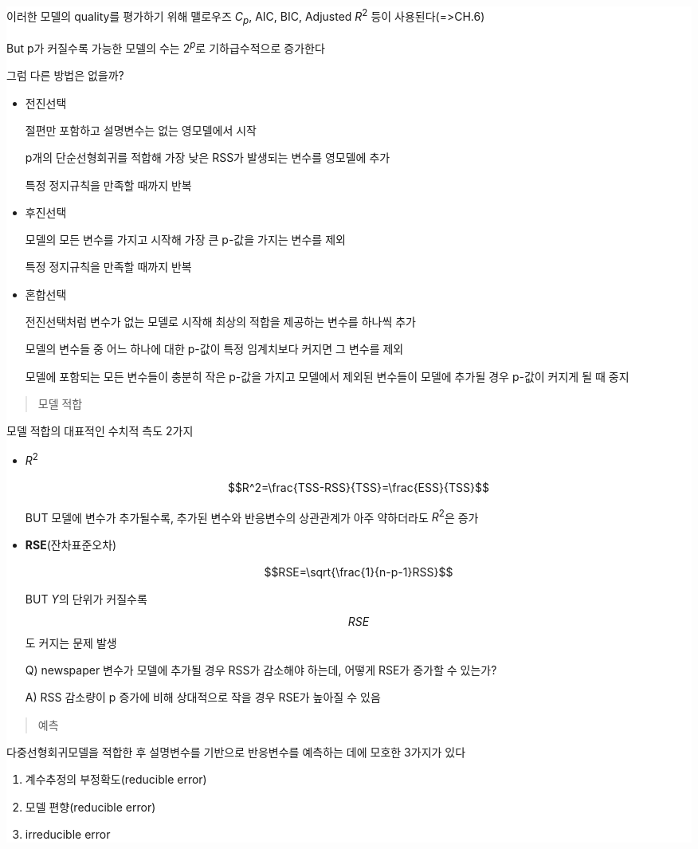이러한 모델의 quality를 평가하기 위해 맬로우즈 $C_p$, AIC, BIC, Adjusted $R^2$ 등이 사용된다(=>CH.6)



But p가 커질수록 가능한 모델의 수는 $2^p$로 기하급수적으로 증가한다

그럼 다른 방법은 없을까?

- 전진선택

  절편만 포함하고 설명변수는 없는 영모델에서 시작

  p개의 단순선형회귀를 적합해 가장 낮은 RSS가 발생되는 변수를 영모델에 추가

  특정 정지규칙을 만족할 때까지 반복

- 후진선택

  모델의 모든 변수를 가지고 시작해 가장 큰 p-값을 가지는 변수를 제외

  특정 정지규칙을 만족할 때까지 반복

- 혼합선택

  전진선택처럼 변수가 없는 모델로 시작해 최상의 적합을 제공하는 변수를 하나씩 추가

  모델의 변수들 중 어느 하나에 대한 p-값이 특정 임계치보다 커지면 그 변수를 제외

  모델에 포함되는 모든 변수들이 충분히 작은 p-값을 가지고 모델에서 제외된 변수들이 모델에 추가될 경우 p-값이 커지게 될 때 중지


> 모델 적합

모델 적합의 대표적인 수치적 측도 2가지

- $R^2$

  $$R^2=\frac{TSS-RSS}{TSS}=\frac{ESS}{TSS}$$

  BUT 모델에 변수가 추가될수록, 추가된 변수와 반응변수의 상관관계가 아주 약하더라도 $R^2$은 증가

- **RSE**(잔차표준오차)

  $$RSE=\sqrt{\frac{1}{n-p-1}RSS}$$

  BUT  $Y$의 단위가 커질수록 $$RSE​$$도 커지는 문제 발생 



  Q) newspaper 변수가 모델에 추가될 경우 RSS가 감소해야  하는데, 어떻게 RSE가 증가할 수 있는가?

  A) RSS 감소량이 p 증가에 비해 상대적으로 작을 경우 RSE가 높아질 수 있음





> 예측

다중선형회귀모델을 적합한 후 설명변수를 기반으로 반응변수를 예측하는 데에 모호한 3가지가 있다

1. 계수추정의 부정확도(reducible error)

2. 모델 편향(reducible error)

3. irreducible error


